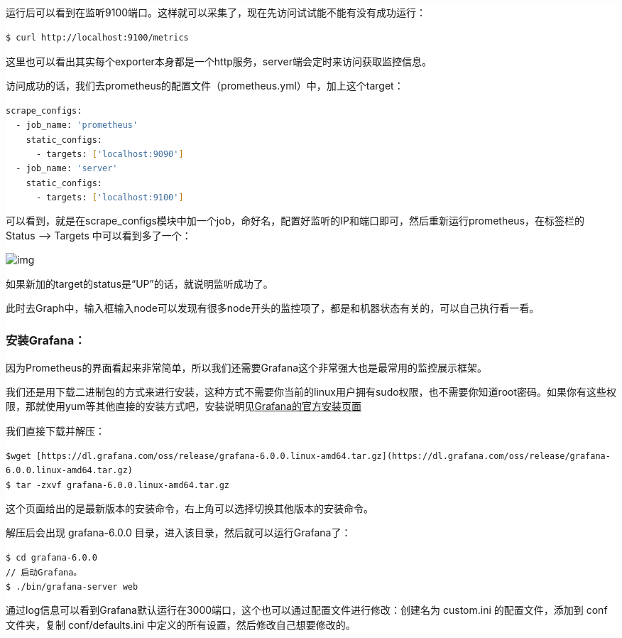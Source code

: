 运行后可以看到在监听9100端口。这样就可以采集了，现在先访问试试能不能有没有成功运行：



```shell
$ curl http://localhost:9100/metrics
```

这里也可以看出其实每个exporter本身都是一个http服务，server端会定时来访问获取监控信息。

访问成功的话，我们去prometheus的配置文件（prometheus.yml）中，加上这个target：



```bash
scrape_configs:
  - job_name: 'prometheus'
    static_configs:
      - targets: ['localhost:9090']
  - job_name: 'server'
    static_configs:
      - targets: ['localhost:9100']
```

可以看到，就是在scrape_configs模块中加一个job，命好名，配置好监听的IP和端口即可，然后重新运行prometheus，在标签栏的 Status --> Targets 中可以看到多了一个：

![img](https://upload-images.jianshu.io/upload_images/9075967-51131bb3481dfd75.png?imageMogr2/auto-orient/strip|imageView2/2/w/1200/format/webp)

如果新加的target的status是“UP”的话，就说明监听成功了。

此时去Graph中，输入框输入node可以发现有很多node开头的监控项了，都是和机器状态有关的，可以自己执行看一看。

### 安装Grafana：

因为Prometheus的界面看起来非常简单，所以我们还需要Grafana这个非常强大也是最常用的监控展示框架。

我们还是用下载二进制包的方式来进行安装，这种方式不需要你当前的linux用户拥有sudo权限，也不需要你知道root密码。如果你有这些权限，那就使用yum等其他直接的安装方式吧，安装说明见[Grafana的官方安装页面](https://grafana.com/grafana/download)

我们直接下载并解压：



```shell
$wget [https://dl.grafana.com/oss/release/grafana-6.0.0.linux-amd64.tar.gz](https://dl.grafana.com/oss/release/grafana-6.0.0.linux-amd64.tar.gz) 
$ tar -zxvf grafana-6.0.0.linux-amd64.tar.gz
```

这个页面给出的是最新版本的安装命令，右上角可以选择切换其他版本的安装命令。

解压后会出现 grafana-6.0.0 目录，进入该目录，然后就可以运行Grafana了：



```shell
$ cd grafana-6.0.0
// 启动Grafana。
$ ./bin/grafana-server web
```

通过log信息可以看到Grafana默认运行在3000端口，这个也可以通过配置文件进行修改：创建名为 custom.ini 的配置文件，添加到 conf 文件夹，复制 conf/defaults.ini 中定义的所有设置，然后修改自己想要修改的。
